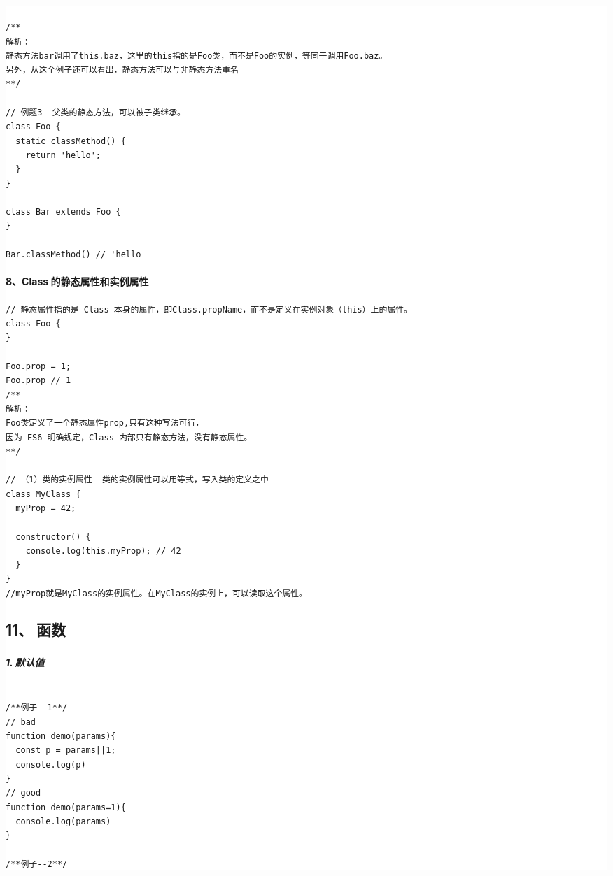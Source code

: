 ```js{0}

/**
解析：
静态方法bar调用了this.baz，这里的this指的是Foo类，而不是Foo的实例，等同于调用Foo.baz。
另外，从这个例子还可以看出，静态方法可以与非静态方法重名
**/

// 例题3--父类的静态方法，可以被子类继承。
class Foo {
  static classMethod() {
    return 'hello';
  }
}

class Bar extends Foo {
}

Bar.classMethod() // 'hello

```
<h4>8、Class 的静态属性和实例属性</h4>

```js{0}
// 静态属性指的是 Class 本身的属性，即Class.propName，而不是定义在实例对象（this）上的属性。
class Foo {
}

Foo.prop = 1;
Foo.prop // 1
/**
解析：
Foo类定义了一个静态属性prop,只有这种写法可行，
因为 ES6 明确规定，Class 内部只有静态方法，没有静态属性。
**/

// （1）类的实例属性--类的实例属性可以用等式，写入类的定义之中
class MyClass {
  myProp = 42;

  constructor() {
    console.log(this.myProp); // 42
  }
}
//myProp就是MyClass的实例属性。在MyClass的实例上，可以读取这个属性。
```

11、 函数
---

<h5>1. 默认值</h5>

```js{0}

/**例子--1**/
// bad
function demo(params){
  const p = params||1;
  console.log(p)
}
// good
function demo(params=1){
  console.log(params)
}

/**例子--2**/
```